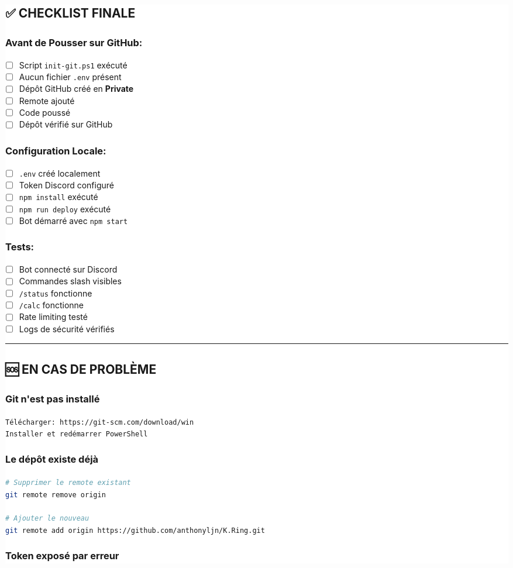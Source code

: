 
## ✅ CHECKLIST FINALE

### Avant de Pousser sur GitHub:

- [ ] Script `init-git.ps1` exécuté
- [ ] Aucun fichier `.env` présent
- [ ] Dépôt GitHub créé en **Private**
- [ ] Remote ajouté
- [ ] Code poussé
- [ ] Dépôt vérifié sur GitHub

### Configuration Locale:

- [ ] `.env` créé localement
- [ ] Token Discord configuré
- [ ] `npm install` exécuté
- [ ] `npm run deploy` exécuté
- [ ] Bot démarré avec `npm start`

### Tests:

- [ ] Bot connecté sur Discord
- [ ] Commandes slash visibles
- [ ] `/status` fonctionne
- [ ] `/calc` fonctionne
- [ ] Rate limiting testé
- [ ] Logs de sécurité vérifiés

---

## 🆘 EN CAS DE PROBLÈME

### Git n'est pas installé

```
Télécharger: https://git-scm.com/download/win
Installer et redémarrer PowerShell
```

### Le dépôt existe déjà

```bash
# Supprimer le remote existant
git remote remove origin

# Ajouter le nouveau
git remote add origin https://github.com/anthonyljn/K.Ring.git
```

### Token exposé par erreur

